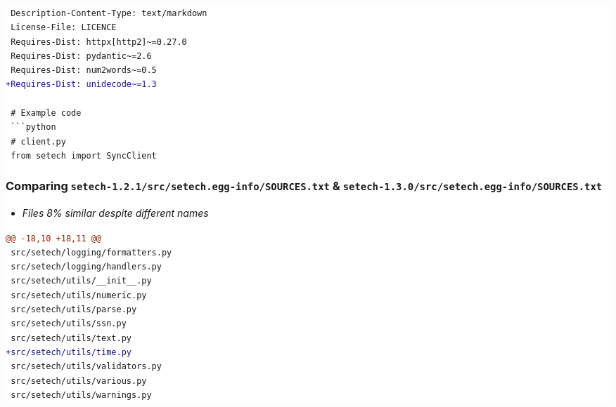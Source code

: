 ```diff
 Description-Content-Type: text/markdown
 License-File: LICENCE
 Requires-Dist: httpx[http2]~=0.27.0
 Requires-Dist: pydantic~=2.6
 Requires-Dist: num2words~=0.5
+Requires-Dist: unidecode~=1.3
 
 # Example code
 ```python
 # client.py
 from setech import SyncClient
```

### Comparing `setech-1.2.1/src/setech.egg-info/SOURCES.txt` & `setech-1.3.0/src/setech.egg-info/SOURCES.txt`

 * *Files 8% similar despite different names*

```diff
@@ -18,10 +18,11 @@
 src/setech/logging/formatters.py
 src/setech/logging/handlers.py
 src/setech/utils/__init__.py
 src/setech/utils/numeric.py
 src/setech/utils/parse.py
 src/setech/utils/ssn.py
 src/setech/utils/text.py
+src/setech/utils/time.py
 src/setech/utils/validators.py
 src/setech/utils/various.py
 src/setech/utils/warnings.py
```

